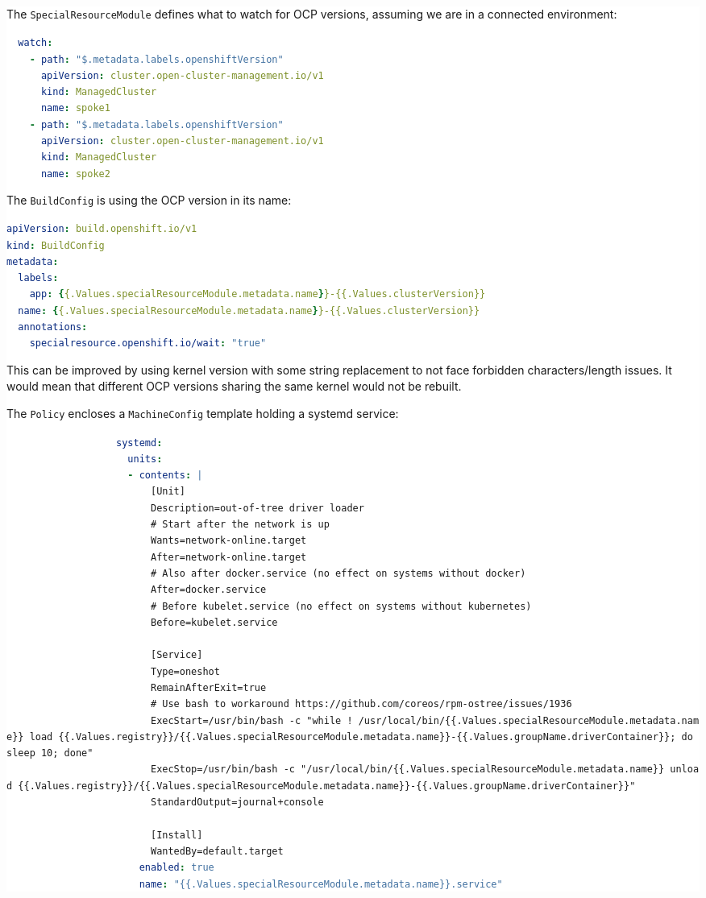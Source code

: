 The `SpecialResourceModule` defines what to watch for OCP versions, assuming we are in a connected environment:
```yaml
  watch:
    - path: "$.metadata.labels.openshiftVersion"
      apiVersion: cluster.open-cluster-management.io/v1
      kind: ManagedCluster
      name: spoke1
    - path: "$.metadata.labels.openshiftVersion"
      apiVersion: cluster.open-cluster-management.io/v1
      kind: ManagedCluster
      name: spoke2
```

The `BuildConfig` is using the OCP version in its name:
```yaml
apiVersion: build.openshift.io/v1
kind: BuildConfig
metadata:
  labels:
    app: {{.Values.specialResourceModule.metadata.name}}-{{.Values.clusterVersion}}
  name: {{.Values.specialResourceModule.metadata.name}}-{{.Values.clusterVersion}}
  annotations:
    specialresource.openshift.io/wait: "true"
```

This can be improved by using kernel version with some string replacement to not face forbidden characters/length issues. It would mean that different OCP versions sharing the same kernel would not be rebuilt.

The `Policy` encloses a `MachineConfig` template holding a systemd service:
```yaml
                   systemd:
                     units:
                     - contents: |
                         [Unit]
                         Description=out-of-tree driver loader
                         # Start after the network is up
                         Wants=network-online.target
                         After=network-online.target
                         # Also after docker.service (no effect on systems without docker)
                         After=docker.service
                         # Before kubelet.service (no effect on systems without kubernetes)
                         Before=kubelet.service
 
                         [Service]
                         Type=oneshot
                         RemainAfterExit=true
                         # Use bash to workaround https://github.com/coreos/rpm-ostree/issues/1936
                         ExecStart=/usr/bin/bash -c "while ! /usr/local/bin/{{.Values.specialResourceModule.metadata.name}} load {{.Values.registry}}/{{.Values.specialResourceModule.metadata.name}}-{{.Values.groupName.driverContainer}}; do sleep 10; done"
                         ExecStop=/usr/bin/bash -c "/usr/local/bin/{{.Values.specialResourceModule.metadata.name}} unload {{.Values.registry}}/{{.Values.specialResourceModule.metadata.name}}-{{.Values.groupName.driverContainer}}"
                         StandardOutput=journal+console
 
                         [Install]
                         WantedBy=default.target
                       enabled: true
                       name: "{{.Values.specialResourceModule.metadata.name}}.service"
```
